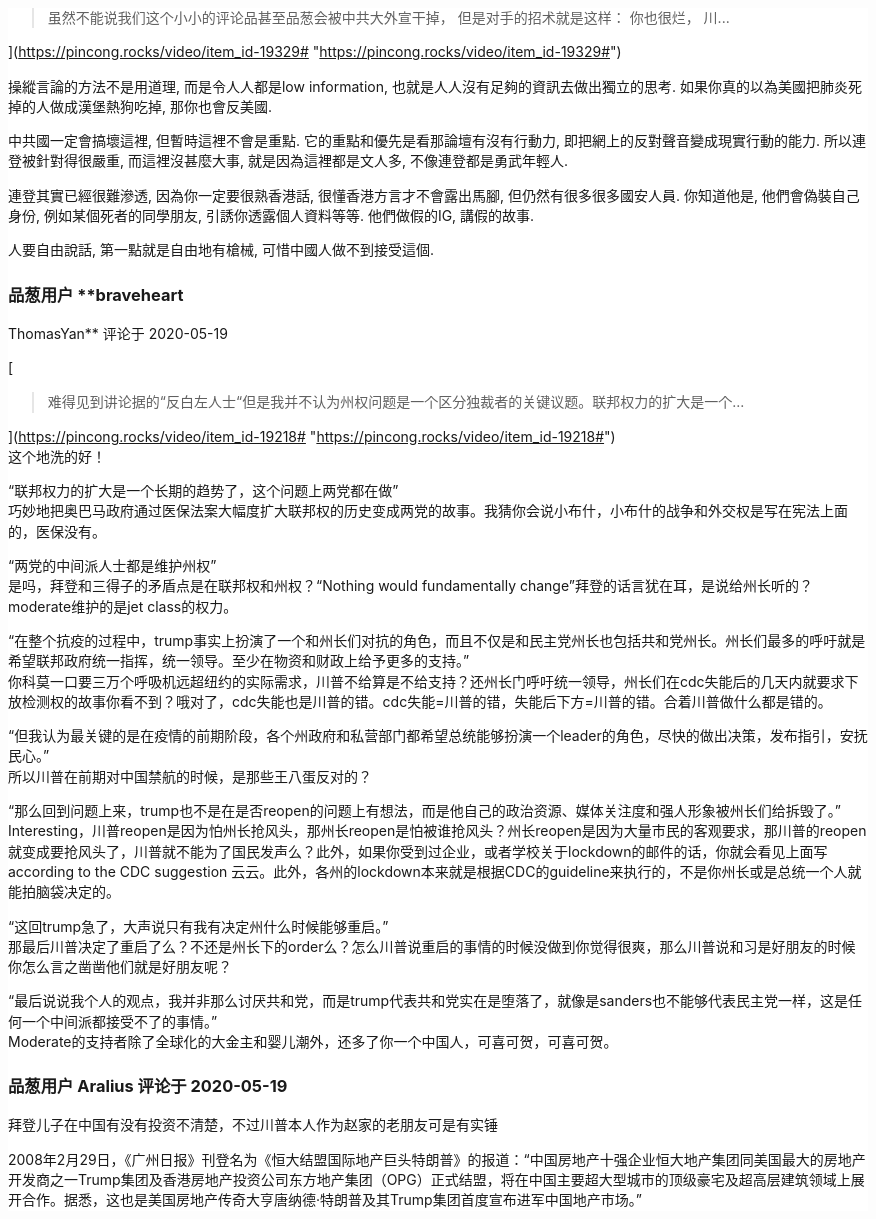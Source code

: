 > 虽然不能说我们这个小小的评论品甚至品葱会被中共大外宣干掉， 但是对手的招术就是这样： 你也很烂， 川...

](https://pincong.rocks/video/item_id-19329# "https://pincong.rocks/video/item_id-19329#")  
  
操縱言論的方法不是用道理, 而是令人人都是low information, 也就是人人沒有足夠的資訊去做出獨立的思考. 如果你真的以為美國把肺炎死掉的人做成漢堡熱狗吃掉, 那你也會反美國.  
  
中共國一定會搞壞這裡, 但暫時這裡不會是重點. 它的重點和優先是看那論壇有沒有行動力, 即把網上的反對聲音變成現實行動的能力. 所以連登被針對得很嚴重, 而這裡沒甚麼大事, 就是因為這裡都是文人多, 不像連登都是勇武年輕人.  
  
連登其實已經很難滲透, 因為你一定要很熟香港話, 很懂香港方言才不會露出馬腳, 但仍然有很多很多國安人員. 你知道他是, 他們會偽裝自己身份, 例如某個死者的同學朋友, 引誘你透露個人資料等等. 他們做假的IG, 講假的故事.  
  
人要自由說話, 第一點就是自由地有槍械, 可惜中國人做不到接受這個.
        


            
### 品葱用户 **braveheart 
ThomasYan** 评论于 2020-05-19
        
[

> 难得见到讲论据的“反白左人士“但是我并不认为州权问题是一个区分独裁者的关键议题。联邦权力的扩大是一个...

](https://pincong.rocks/video/item_id-19218# "https://pincong.rocks/video/item_id-19218#")  
这个地洗的好！  
  
“联邦权力的扩大是一个长期的趋势了，这个问题上两党都在做”  
巧妙地把奥巴马政府通过医保法案大幅度扩大联邦权的历史变成两党的故事。我猜你会说小布什，小布什的战争和外交权是写在宪法上面的，医保没有。  
  
“两党的中间派人士都是维护州权”  
是吗，拜登和三得子的矛盾点是在联邦权和州权？“Nothing would fundamentally change”拜登的话言犹在耳，是说给州长听的？moderate维护的是jet class的权力。  
  
“在整个抗疫的过程中，trump事实上扮演了一个和州长们对抗的角色，而且不仅是和民主党州长也包括共和党州长。州长们最多的呼吁就是希望联邦政府统一指挥，统一领导。至少在物资和财政上给予更多的支持。”  
你科莫一口要三万个呼吸机远超纽约的实际需求，川普不给算是不给支持？还州长门呼吁统一领导，州长们在cdc失能后的几天内就要求下放检测权的故事你看不到？哦对了，cdc失能也是川普的错。cdc失能=川普的错，失能后下方=川普的错。合着川普做什么都是错的。  
  
“但我认为最关键的是在疫情的前期阶段，各个州政府和私营部门都希望总统能够扮演一个leader的角色，尽快的做出决策，发布指引，安抚民心。”  
所以川普在前期对中国禁航的时候，是那些王八蛋反对的？  
  
“那么回到问题上来，trump也不是在是否reopen的问题上有想法，而是他自己的政治资源、媒体关注度和强人形象被州长们给拆毁了。”  
Interesting，川普reopen是因为怕州长抢风头，那州长reopen是怕被谁抢风头？州长reopen是因为大量市民的客观要求，那川普的reopen就变成要抢风头了，川普就不能为了国民发声么？此外，如果你受到过企业，或者学校关于lockdown的邮件的话，你就会看见上面写according to the CDC suggestion 云云。此外，各州的lockdown本来就是根据CDC的guideline来执行的，不是你州长或是总统一个人就能拍脑袋决定的。  
  
“这回trump急了，大声说只有我有决定州什么时候能够重启。”  
那最后川普决定了重启了么？不还是州长下的order么？怎么川普说重启的事情的时候没做到你觉得很爽，那么川普说和习是好朋友的时候你怎么言之凿凿他们就是好朋友呢？  
  
“最后说说我个人的观点，我并非那么讨厌共和党，而是trump代表共和党实在是堕落了，就像是sanders也不能够代表民主党一样，这是任何一个中间派都接受不了的事情。”  
Moderate的支持者除了全球化的大金主和婴儿潮外，还多了你一个中国人，可喜可贺，可喜可贺。
        


            
### 品葱用户 **Aralius** 评论于 2020-05-19
        
拜登儿子在中国有没有投资不清楚，不过川普本人作为赵家的老朋友可是有实锤  
  
2008年2月29日，《广州日报》刊登名为《恒大结盟国际地产巨头特朗普》的报道：“中国房地产十强企业恒大地产集团同美国最大的房地产开发商之一Trump集团及香港房地产投资公司东方地产集团（OPG）正式结盟，将在中国主要超大型城市的顶级豪宅及超高层建筑领域上展开合作。据悉，这也是美国房地产传奇大亨唐纳德·特朗普及其Trump集团首度宣布进军中国地产市场。”  
  